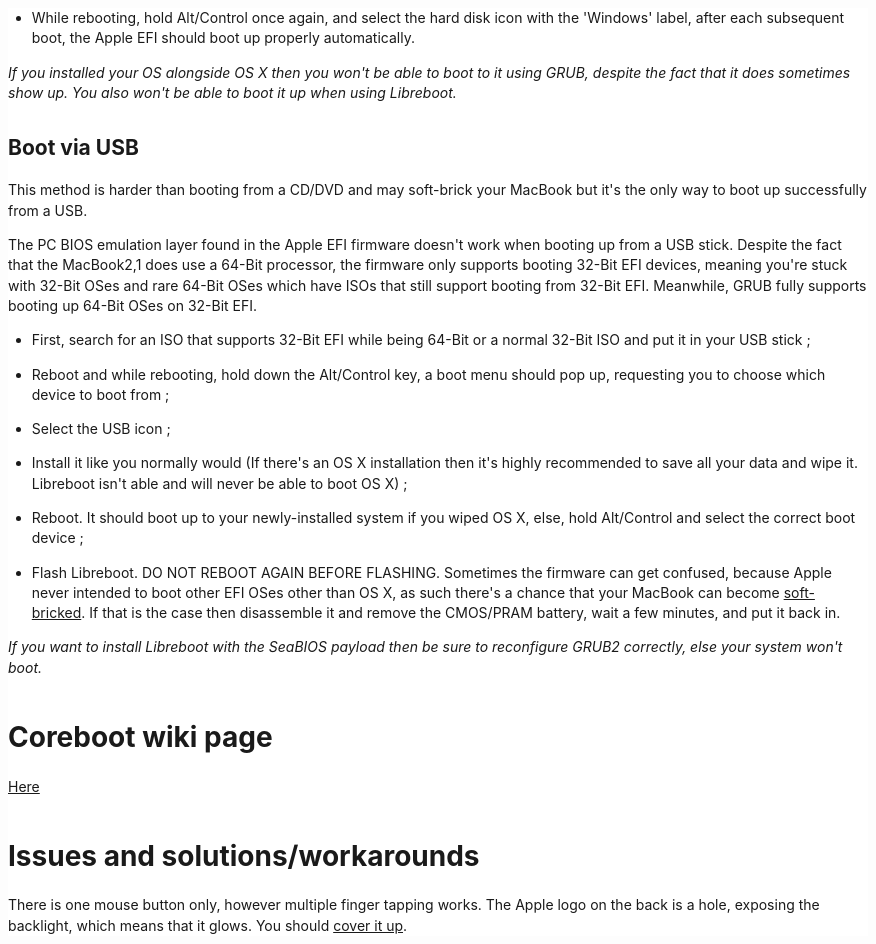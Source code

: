 * While rebooting, hold Alt/Control once again, and select the hard disk 
icon with the 'Windows' label, after each subsequent boot, the Apple EFI 
should boot up properly automatically.

*If you installed your OS alongside OS X then you won't be able to boot 
to it using GRUB, despite the fact that it does sometimes show up. You 
also won't be able to boot it up when using Libreboot.*

Boot via USB
------------

This method is harder than booting from a CD/DVD and may soft-brick your 
MacBook but it's the only way to boot up successfully from a USB.

The PC BIOS emulation layer found in the Apple EFI firmware doesn't work 
when booting up from a USB stick. Despite the fact that the 
MacBook2,1 does use a 64-Bit processor, the firmware only supports booting 
32-Bit EFI devices, meaning you're stuck with 32-Bit OSes and rare 
64-Bit OSes which have ISOs that still support booting from 32-Bit EFI. 
Meanwhile, GRUB fully supports booting up 64-Bit OSes on 32-Bit EFI.

* First, search for an ISO that supports 32-Bit EFI while being 64-Bit or 
a normal 32-Bit ISO and put it in your USB stick ;

* Reboot and while rebooting, hold down the Alt/Control key, a boot menu 
should pop up, requesting you to choose which device to boot from ;

* Select the USB icon ;

* Install it like you normally would (If there's an OS X installation then 
it's highly recommended to save all your data and wipe it. Libreboot isn't 
able and will never be able to boot OS X) ;

* Reboot. It should boot up to your newly-installed system if you wiped OS X, 
else, hold Alt/Control and select the correct boot device ;

* Flash Libreboot. DO NOT REBOOT AGAIN BEFORE FLASHING. Sometimes the 
firmware can get confused, because Apple never intended to boot other 
EFI OSes other than OS X, as such there's a chance that your MacBook can 
become [soft-bricked](https://apple.stackexchange.com/questions/408104/late-2006-macbook-doesnt-turn-on-fan-spinning-but-no-chime/409754). 
If that is the case then disassemble it and remove 
the CMOS/PRAM battery, wait a few minutes, and put it back in.

*If you want to install Libreboot with the SeaBIOS payload then be sure 
to reconfigure GRUB2 correctly, else your system won't boot.*

Coreboot wiki page
==================

[Here](https://www.coreboot.org/Board:apple/macbook21)

Issues and solutions/workarounds
================================

There is one mouse button only, however multiple finger tapping
works. The Apple logo on the
back is a hole, exposing the backlight, which means that it glows. You
should [cover it up](http://cweiske.de/tagebuch/tuxbook.htm).
